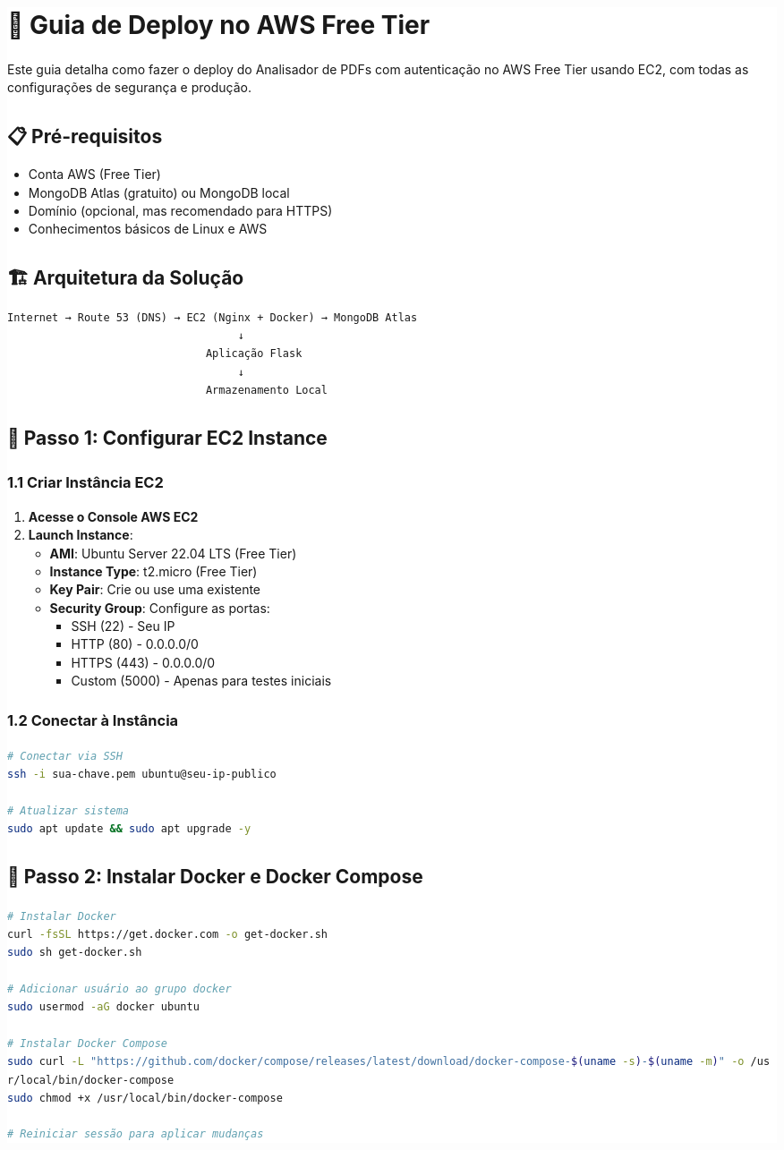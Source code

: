 # 🚀 Guia de Deploy no AWS Free Tier

Este guia detalha como fazer o deploy do Analisador de PDFs com autenticação no AWS Free Tier usando EC2, com todas as configurações de segurança e produção.

## 📋 Pré-requisitos

- Conta AWS (Free Tier)
- MongoDB Atlas (gratuito) ou MongoDB local
- Domínio (opcional, mas recomendado para HTTPS)
- Conhecimentos básicos de Linux e AWS

## 🏗️ Arquitetura da Solução

```
Internet → Route 53 (DNS) → EC2 (Nginx + Docker) → MongoDB Atlas
                                    ↓
                               Aplicação Flask
                                    ↓
                               Armazenamento Local
```

## 🎯 Passo 1: Configurar EC2 Instance

### 1.1 Criar Instância EC2

1. **Acesse o Console AWS EC2**
2. **Launch Instance**:
   - **AMI**: Ubuntu Server 22.04 LTS (Free Tier)
   - **Instance Type**: t2.micro (Free Tier)
   - **Key Pair**: Crie ou use uma existente
   - **Security Group**: Configure as portas:
     - SSH (22) - Seu IP
     - HTTP (80) - 0.0.0.0/0
     - HTTPS (443) - 0.0.0.0/0
     - Custom (5000) - Apenas para testes iniciais

### 1.2 Conectar à Instância

```bash
# Conectar via SSH
ssh -i sua-chave.pem ubuntu@seu-ip-publico

# Atualizar sistema
sudo apt update && sudo apt upgrade -y
```

## 🐳 Passo 2: Instalar Docker e Docker Compose

```bash
# Instalar Docker
curl -fsSL https://get.docker.com -o get-docker.sh
sudo sh get-docker.sh

# Adicionar usuário ao grupo docker
sudo usermod -aG docker ubuntu

# Instalar Docker Compose
sudo curl -L "https://github.com/docker/compose/releases/latest/download/docker-compose-$(uname -s)-$(uname -m)" -o /usr/local/bin/docker-compose
sudo chmod +x /usr/local/bin/docker-compose

# Reiniciar sessão para aplicar mudanças
```